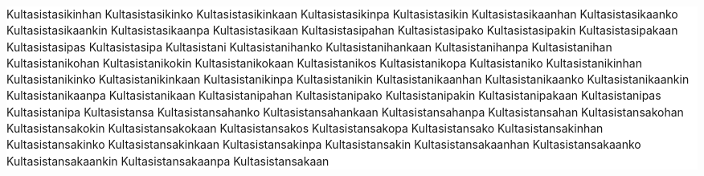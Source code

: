 Kultasistasikinhan
Kultasistasikinko
Kultasistasikinkaan
Kultasistasikinpa
Kultasistasikin
Kultasistasikaanhan
Kultasistasikaanko
Kultasistasikaankin
Kultasistasikaanpa
Kultasistasikaan
Kultasistasipahan
Kultasistasipako
Kultasistasipakin
Kultasistasipakaan
Kultasistasipas
Kultasistasipa
Kultasistani
Kultasistanihanko
Kultasistanihankaan
Kultasistanihanpa
Kultasistanihan
Kultasistanikohan
Kultasistanikokin
Kultasistanikokaan
Kultasistanikos
Kultasistanikopa
Kultasistaniko
Kultasistanikinhan
Kultasistanikinko
Kultasistanikinkaan
Kultasistanikinpa
Kultasistanikin
Kultasistanikaanhan
Kultasistanikaanko
Kultasistanikaankin
Kultasistanikaanpa
Kultasistanikaan
Kultasistanipahan
Kultasistanipako
Kultasistanipakin
Kultasistanipakaan
Kultasistanipas
Kultasistanipa
Kultasistansa
Kultasistansahanko
Kultasistansahankaan
Kultasistansahanpa
Kultasistansahan
Kultasistansakohan
Kultasistansakokin
Kultasistansakokaan
Kultasistansakos
Kultasistansakopa
Kultasistansako
Kultasistansakinhan
Kultasistansakinko
Kultasistansakinkaan
Kultasistansakinpa
Kultasistansakin
Kultasistansakaanhan
Kultasistansakaanko
Kultasistansakaankin
Kultasistansakaanpa
Kultasistansakaan